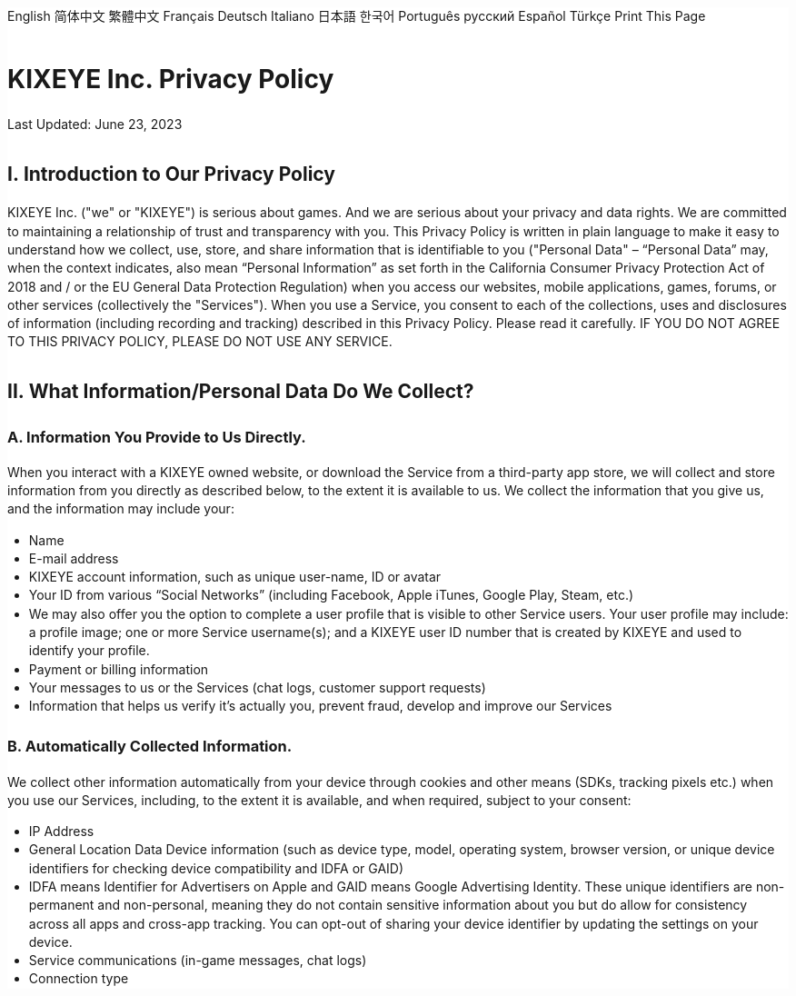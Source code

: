 English 简体中文 繁體中文 Français Deutsch Italiano 日本語 한국어 Português русский Español Türkçe Print This Page  
  

KIXEYE Inc. Privacy Policy
==========================

Last Updated: June 23, 2023

I. Introduction to Our Privacy Policy
-------------------------------------

KIXEYE Inc. ("we" or "KIXEYE") is serious about games. And we are serious about your privacy and data rights. We are committed to maintaining a relationship of trust and transparency with you. This Privacy Policy is written in plain language to make it easy to understand how we collect, use, store, and share information that is identifiable to you ("Personal Data" – “Personal Data” may, when the context indicates, also mean “Personal Information” as set forth in the California Consumer Privacy Protection Act of 2018 and / or the EU General Data Protection Regulation) when you access our websites, mobile applications, games, forums, or other services (collectively the "Services"). When you use a Service, you consent to each of the collections, uses and disclosures of information (including recording and tracking) described in this Privacy Policy. Please read it carefully. IF YOU DO NOT AGREE TO THIS PRIVACY POLICY, PLEASE DO NOT USE ANY SERVICE.

II. What Information/Personal Data Do We Collect?
-------------------------------------------------

### A. Information You Provide to Us Directly.

When you interact with a KIXEYE owned website, or download the Service from a third-party app store, we will collect and store information from you directly as described below, to the extent it is available to us. We collect the information that you give us, and the information may include your:

* Name
* E-mail address
* KIXEYE account information, such as unique user-name, ID or avatar
* Your ID from various “Social Networks” (including Facebook, Apple iTunes, Google Play, Steam, etc.)
* We may also offer you the option to complete a user profile that is visible to other Service users. Your user profile may include: a profile image; one or more Service username(s); and a KIXEYE user ID number that is created by KIXEYE and used to identify your profile.
* Payment or billing information
* Your messages to us or the Services (chat logs, customer support requests)
* Information that helps us verify it’s actually you, prevent fraud, develop and improve our Services

### B. Automatically Collected Information.

We collect other information automatically from your device through cookies and other means (SDKs, tracking pixels etc.) when you use our Services, including, to the extent it is available, and when required, subject to your consent:

* IP Address
* General Location Data Device information (such as device type, model, operating system, browser version, or unique device identifiers for checking device compatibility and IDFA or GAID)
* IDFA means Identifier for Advertisers on Apple and GAID means Google Advertising Identity. These unique identifiers are non-permanent and non-personal, meaning they do not contain sensitive information about you but do allow for consistency across all apps and cross-app tracking. You can opt-out of sharing your device identifier by updating the settings on your device.
* Service communications (in-game messages, chat logs)
* Connection type
